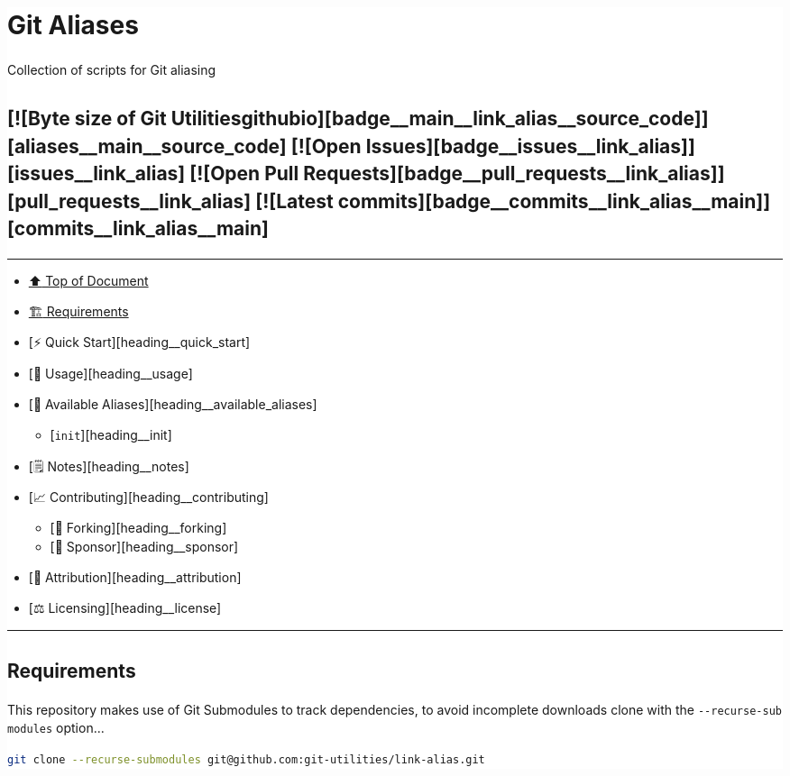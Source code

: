 # Git Aliases
[heading__top]:
  #git-aliases
  "&#x2B06; Collection of scripts for Git aliasing"


Collection of scripts for Git aliasing


## [![Byte size of Git Utilitiesgithubio][badge__main__link_alias__source_code]][aliases__main__source_code] [![Open Issues][badge__issues__link_alias]][issues__link_alias] [![Open Pull Requests][badge__pull_requests__link_alias]][pull_requests__link_alias] [![Latest commits][badge__commits__link_alias__main]][commits__link_alias__main]


---


- [:arrow_up: Top of Document][heading__top]

- [:building_construction: Requirements][heading__requirements]

- [:zap: Quick Start][heading__quick_start]

- [&#x1F9F0; Usage][heading__usage]

- [:symbols: Available Aliases][heading__available_aliases]

  - [`init`][heading__init]

- [&#x1F5D2; Notes][heading__notes]

- [:chart_with_upwards_trend: Contributing][heading__contributing]

  - [:trident: Forking][heading__forking]
  - [:currency_exchange: Sponsor][heading__sponsor]

- [:card_index: Attribution][heading__attribution]

- [:balance_scale: Licensing][heading__license]


---



## Requirements
[heading__requirements]:
  #requirements
  "&#x1F3D7; Prerequisites and/or dependencies that this project needs to function properly"


This repository makes use of Git Submodules to track dependencies, to avoid incomplete downloads clone with the `--recurse-submodules` option...


```Bash
git clone --recurse-submodules git@github.com:git-utilities/link-alias.git
```

